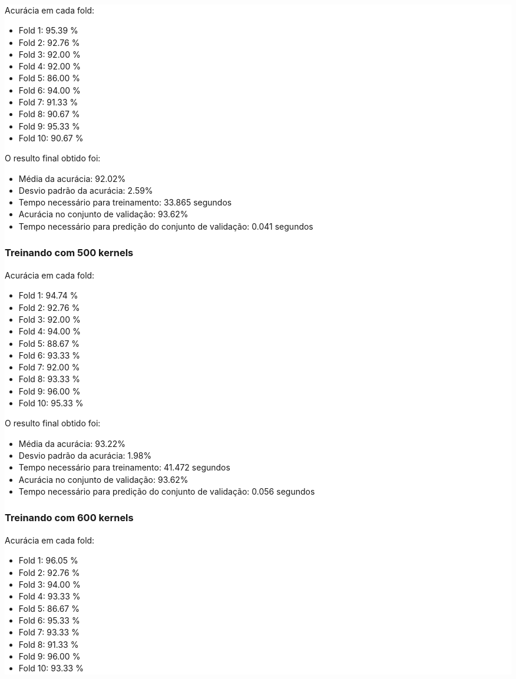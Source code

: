 Acurácia em cada fold:

- Fold 1:  95.39 %
- Fold 2:  92.76 %
- Fold 3:  92.00 %
- Fold 4:  92.00 %
- Fold 5:  86.00 %
- Fold 6:  94.00 %
- Fold 7:  91.33 %
- Fold 8:  90.67 %
- Fold 9:  95.33 %
- Fold 10:  90.67 %

O resulto final obtido foi:

- Média da acurácia: 92.02%
- Desvio padrão da acurácia: 2.59%
- Tempo necessário para treinamento: 33.865 segundos
- Acurácia no conjunto de validação: 93.62%
- Tempo necessário para predição do conjunto de validação: 0.041 segundos

### Treinando com 500 kernels

Acurácia em cada fold:

- Fold 1:  94.74 %
- Fold 2:  92.76 %
- Fold 3:  92.00 %
- Fold 4:  94.00 %
- Fold 5:  88.67 %
- Fold 6:  93.33 %
- Fold 7:  92.00 %
- Fold 8:  93.33 %
- Fold 9:  96.00 %
- Fold 10:  95.33 %

O resulto final obtido foi:

- Média da acurácia: 93.22%
- Desvio padrão da acurácia: 1.98%
- Tempo necessário para treinamento: 41.472 segundos
- Acurácia no conjunto de validação: 93.62%
- Tempo necessário para predição do conjunto de validação: 0.056 segundos

### Treinando com 600 kernels

Acurácia em cada fold:

- Fold 1:  96.05 %
- Fold 2:  92.76 %
- Fold 3:  94.00 %
- Fold 4:  93.33 %
- Fold 5:  86.67 %
- Fold 6:  95.33 %
- Fold 7:  93.33 %
- Fold 8:  91.33 %
- Fold 9:  96.00 %
- Fold 10:  93.33 %
